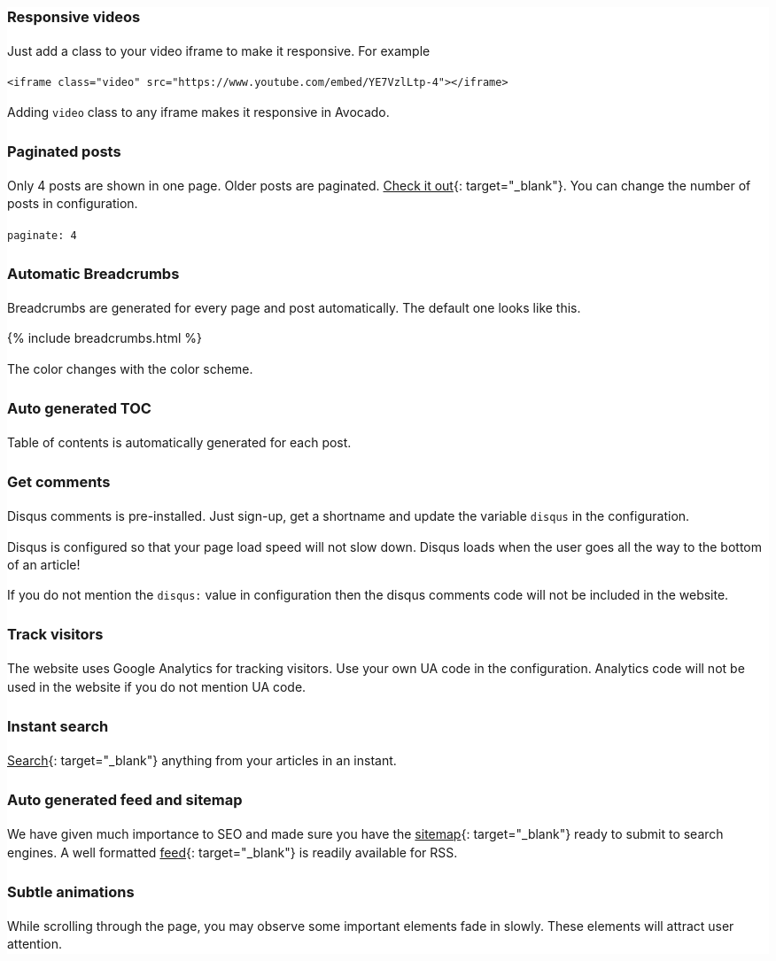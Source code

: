 
### Responsive videos
Just add a class to your video iframe to make it responsive. For example 

``<iframe class="video" src="https://www.youtube.com/embed/YE7VzlLtp-4"></iframe>
``

Adding ``video`` class to any iframe makes it responsive in Avocado.

<iframe class="video" src="https://www.youtube.com/embed/YE7VzlLtp-4?start=53&rel=0" allowfullscreen></iframe>

### Paginated posts
Only 4 posts are shown in one page. Older posts are paginated. [Check it out](/blog){: target="_blank"}. You can change the number of posts in configuration.

``
paginate: 4
``

### Automatic Breadcrumbs
Breadcrumbs are generated for every page and post automatically. The default one looks like this. 

{% include breadcrumbs.html %}

The color changes with the color scheme.


### Auto generated TOC
Table of contents is automatically generated for each post.

### Get comments 
Disqus comments is pre-installed. Just sign-up, get a shortname and update the variable ``disqus`` in the configuration.

Disqus is configured so that your page load speed will not slow down. Disqus loads when the user goes all the way to the bottom of an article!

If you do not mention the ``disqus:`` value in configuration then the disqus comments code will not be included in the website.

### Track visitors
The website uses Google Analytics for tracking visitors. Use your own UA code in the configuration. Analytics code will not be used in the website if you do not mention UA code.

### Instant search
[Search]({{site.baseurl}}/search/){: target="_blank"} anything from your articles in an instant.

### Auto generated feed and sitemap
We have given much importance to SEO and made sure you have the [sitemap]({{site.baseurl}}/sitemap.xml){: target="_blank"} ready to submit to search engines. A well formatted [feed]({{site.baseurl}}/feed.xml){: target="_blank"} is readily available for RSS.

### Subtle animations
While scrolling through the page, you may observe some important elements fade in slowly. These elements will attract user attention.
